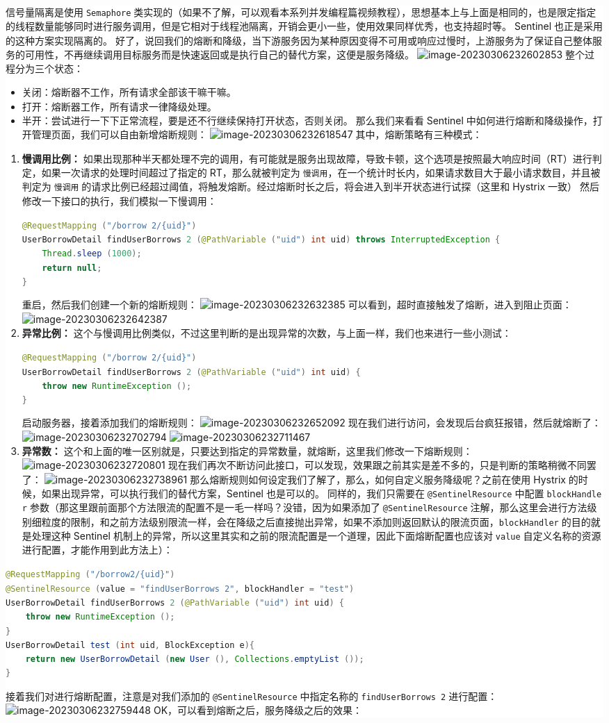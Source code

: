    信号量隔离是使用 `Semaphore` 类实现的（如果不了解，可以观看本系列并发编程篇视频教程），思想基本上与上面是相同的，也是限定指定的线程数量能够同时进行服务调用，但是它相对于线程池隔离，开销会更小一些，使用效果同样优秀，也支持超时等。
   Sentinel 也正是采用的这种方案实现隔离的。
好了，说回我们的熔断和降级，当下游服务因为某种原因变得不可用或响应过慢时，上游服务为了保证自己整体服务的可用性，不再继续调用目标服务而是快速返回或是执行自己的替代方案，这便是服务降级。
![image-20230306232602853](https://s2.loli.net/2023/03/06/gY62LD3vw157WiU.png)
整个过程分为三个状态：
* 关闭：熔断器不工作，所有请求全部该干嘛干嘛。
* 打开：熔断器工作，所有请求一律降级处理。
* 半开：尝试进行一下下正常流程，要是还不行继续保持打开状态，否则关闭。
那么我们来看看 Sentinel 中如何进行熔断和降级操作，打开管理页面，我们可以自由新增熔断规则：
![image-20230306232618547](https://s2.loli.net/2023/03/06/7BW6LGXQNl5b1Iv.png)
其中，熔断策略有三种模式：
1. **慢调用比例：** 如果出现那种半天都处理不完的调用，有可能就是服务出现故障，导致卡顿，这个选项是按照最大响应时间（RT）进行判定，如果一次请求的处理时间超过了指定的 RT，那么就被判定为 `慢调用`，在一个统计时长内，如果请求数目大于最小请求数目，并且被判定为 `慢调用` 的请求比例已经超过阈值，将触发熔断。经过熔断时长之后，将会进入到半开状态进行试探（这里和 Hystrix 一致）
   然后修改一下接口的执行，我们模拟一下慢调用：
   ```java
   @RequestMapping ("/borrow 2/{uid}")
   UserBorrowDetail findUserBorrows 2 (@PathVariable ("uid") int uid) throws InterruptedException {
       Thread.sleep (1000);
       return null;
   }
   ```
   重启，然后我们创建一个新的熔断规则：
   ![image-20230306232632385](https://s2.loli.net/2023/03/06/ExWIKFSNpPoksiT.png)
   可以看到，超时直接触发了熔断，进入到阻止页面：
   ![image-20230306232642387](https://s2.loli.net/2023/03/06/CmdPgcqvX4a2u9p.png)
2. **异常比例：** 这个与慢调用比例类似，不过这里判断的是出现异常的次数，与上面一样，我们也来进行一些小测试：
   ```java
   @RequestMapping ("/borrow 2/{uid}")
   UserBorrowDetail findUserBorrows 2 (@PathVariable ("uid") int uid) {
       throw new RuntimeException ();
   }
   ```
   启动服务器，接着添加我们的熔断规则：
   ![image-20230306232652092](https://s2.loli.net/2023/03/06/Dz3EgG9eH4UXTkJ.png)
   现在我们进行访问，会发现后台疯狂报错，然后就熔断了：
   ![image-20230306232702794](https://s2.loli.net/2023/03/06/jSp92ODTRhlxJsn.png)
   ![image-20230306232711467](https://s2.loli.net/2023/03/06/FfhalnZdS2ujm1t.png)
3. **异常数：** 这个和上面的唯一区别就是，只要达到指定的异常数量，就熔断，这里我们修改一下熔断规则：
   ![image-20230306232720801](https://s2.loli.net/2023/03/06/CugOUozGA6inB3R.png)
   现在我们再次不断访问此接口，可以发现，效果跟之前其实是差不多的，只是判断的策略稍微不同罢了：
   ![image-20230306232738961](https://s2.loli.net/2023/03/06/XC1VekDfainIpv6.png)
那么熔断规则如何设定我们了解了，那么，如何自定义服务降级呢？之前在使用 Hystrix 的时候，如果出现异常，可以执行我们的替代方案，Sentinel 也是可以的。
同样的，我们只需要在 `@SentinelResource` 中配置 `blockHandler` 参数（那这里跟前面那个方法限流的配置不是一毛一样吗？没错，因为如果添加了 `@SentinelResource` 注解，那么这里会进行方法级别细粒度的限制，和之前方法级别限流一样，会在降级之后直接抛出异常，如果不添加则返回默认的限流页面，`blockHandler` 的目的就是处理这种 Sentinel 机制上的异常，所以这里其实和之前的限流配置是一个道理，因此下面熔断配置也应该对 `value` 自定义名称的资源进行配置，才能作用到此方法上）：
```java
@RequestMapping ("/borrow2/{uid}")
@SentinelResource (value = "findUserBorrows 2", blockHandler = "test")
UserBorrowDetail findUserBorrows 2 (@PathVariable ("uid") int uid) {
    throw new RuntimeException ();
}
UserBorrowDetail test (int uid, BlockException e){
    return new UserBorrowDetail (new User (), Collections.emptyList ());
}
```
接着我们对进行熔断配置，注意是对我们添加的 `@SentinelResource` 中指定名称的 `findUserBorrows 2` 进行配置：
![image-20230306232759448](https://s2.loli.net/2023/03/06/QkofY5gzwSr6WGn.png)
OK，可以看到熔断之后，服务降级之后的效果：